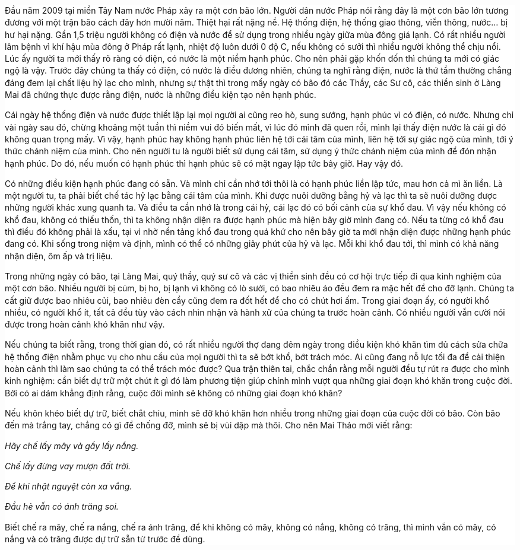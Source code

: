 Đầu năm 2009 tại miền Tây Nam nước Pháp xảy ra một cơn bão lớn. Người dân nước Pháp nói rằng đây là một cơn bão lớn tương đương với một trận bão cách đây hơn mười năm. Thiệt hại rất nặng nề. Hệ thống điện, hệ thống giao thông, viễn thông, nước… bị hư hại nặng. Gần 1,5 triệu người không có điện và nước để sử dụng trong nhiều ngày giữa mùa đông giá lạnh. Có rất nhiều người lâm bệnh vì khí hậu mùa đông ở Pháp rất lạnh, nhiệt độ luôn dưới 0 độ C, nếu không có sưởi thì nhiều người không thể chịu nổi. Lúc ấy người ta mới thấy rõ ràng có điện, có nước là một niềm hạnh phúc. Cho nên phải gặp khốn đốn thì chúng ta mới có giác ngộ là vậy. Trước đây chúng ta thấy có điện, có nước là điều đương nhiên, chúng ta nghĩ rằng điện, nước là thứ tầm thường chẳng đáng đem lại chất liệu hỷ lạc cho mình, nhưng sự thật thì trong mấy ngày có bão đó các Thầy, các Sư cô, các thiền sinh ở Làng Mai đã chứng thực được rằng điện, nước là những điều kiện tạo nên hạnh phúc.

Cái ngày hệ thống điện và nước được thiết lập lại mọi người ai cũng reo hò, sung sướng, hạnh phúc vì có điện, có nước. Nhưng chỉ vài ngày sau đó, chừng khoảng một tuần thì niềm vui đó biến mất, vì lúc đó mình đã quen rồi, mình lại thấy điện nước là cái gì đó không quan trọng mấy. Vì vậy, hạnh phúc hay không hạnh phúc liên hệ tới cái tâm của mình, liên hệ tới sự giác ngộ của mình, tới ý thức chánh niệm của mình. Cho nên người tu là người biết sử dụng cái tâm, sử dụng ý thức chánh niệm của mình để đón nhận hạnh phúc. Do đó, nếu muốn có hạnh phúc thì hạnh phúc sẽ có mặt ngay lập tức bây giờ. Hay vậy đó.

Có những điều kiện hạnh phúc đang có sẵn. Và mình chỉ cần nhớ tới thôi là có hạnh phúc liền lập tức, mau hơn cả mì ăn liền. Là một người tu, ta phải biết chế tác hỷ lạc bằng cái tâm của mình. Khi được nuôi dưỡng bằng hỷ và lạc thì ta sẽ nuôi dưỡng được những người khác xung quanh ta. Và điều ta cần nhớ là trong cái hỷ, cái lạc đó có bối cảnh của sự khổ đau. Vì vậy nếu không có khổ đau, không có thiếu thốn, thì ta không nhận diện ra được hạnh phúc mà hiện bây giờ mình đang có. Nếu ta từng có khổ đau thì điều đó không phải là xấu, tại vì nhờ nền tảng khổ đau trong quá khứ cho nên bây giờ ta mới nhận diện được những hạnh phúc đang có. Khi sống trong niệm và định, mình có thể có những giây phút của hỷ và lạc. Mỗi khi khổ đau tới, thì mình có khả năng nhận diện, ôm ấp và trị liệu.

Trong những ngày có bão, tại Làng Mai, quý thầy, quý sư cô và các vị thiền sinh đều có cơ hội trực tiếp đi qua kinh nghiệm của một cơn bão. Nhiều người bị cúm, bị ho, bị lạnh vì không có lò sưởi, có bao nhiêu áo đều đem ra mặc hết để cho đỡ lạnh. Chúng ta cất giữ được bao nhiêu củi, bao nhiêu đèn cầy cũng đem ra đốt hết để cho có chút hơi ấm. Trong giai đoạn ấy, có người khổ nhiều, có người khổ ít, tất cả đều tùy vào cách nhìn nhận và hành xử của chúng ta trước hoàn cảnh. Có nhiều người vẫn cười nói được trong hoàn cảnh khó khăn như vậy.

Nếu chúng ta biết rằng, trong thời gian đó, có rất nhiều người thợ đang đêm ngày trong điều kiện khó khăn tìm đủ cách sửa chữa hệ thống điện nhằm phục vụ cho nhu cầu của mọi người thì ta sẽ bớt khổ, bớt trách móc. Ai cũng đang nỗ lực tối đa để cải thiện hoàn cảnh thì làm sao chúng ta có thể trách móc được? Qua trận thiên tai, chắc chắn rằng mỗi người đều tự rút ra được cho mình kinh nghiệm: cần biết dự trữ một chút ít gì đó làm phương tiện giúp chính mình vượt qua những giai đoạn khó khăn trong cuộc đời. Bởi có ai dám khẳng định rằng, cuộc đời mình sẽ không có những giai đoạn khó khăn?

Nếu khôn khéo biết dự trữ, biết chắt chiu, mình sẽ đỡ khó khăn hơn nhiều trong những giai đoạn của cuộc đời có bão. Còn bão đến mà trắng tay, chẳng có gì để chống đỡ, mình sẽ bị vùi dập mà thôi. Cho nên Mai Thảo mới viết rằng:

_Hãy chế lấy mây và gầy lấy nắng._

_Chế lấy đừng vay mượn đất trời._

_Để khi nhật nguyệt còn xa vắng._

_Đầu hè vẫn có ánh trăng soi._

Biết chế ra mây, chế ra nắng, chế ra ánh trăng, để khi không có mây, không có nắng, không có trăng, thì mình vẫn có mây, có nắng và có trăng được dự trữ sẵn từ trước để dùng.
